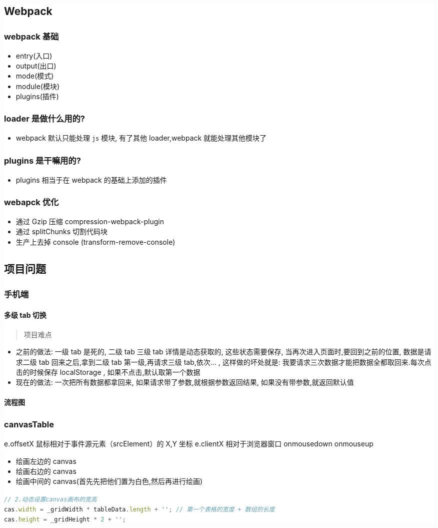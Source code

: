## Webpack

### webpack 基础

- entry(入口)
- output(出口)
- mode(模式)
- module(模块)
- plugins(插件)

### loader 是做什么用的?

- webpack 默认只能处理 `js` 模块, 有了其他 loader,webpack 就能处理其他模块了

### plugins 是干嘛用的?

- plugins 相当于在 webpack 的基础上添加的插件

### webapck 优化

- 通过 Gzip 压缩 compression-webpack-plugin
- 通过 splitChunks 切割代码块
- 生产上去掉 console (transform-remove-console)

## 项目问题

### 手机端

#### 多级 tab 切换

> 项目难点

- 之前的做法: 一级 tab 是死的, 二级 tab 三级 tab 详情是动态获取的, 这些状态需要保存, 当再次进入页面时,要回到之前的位置, 数据是请求二级 tab 回来之后,拿到二级 tab 第一级,再请求三级 tab,依次... , 这样做的坏处就是: 我要请求三次数据才能把数据全都取回来.每次点击的时候保存 localStorage , 如果不点击,默认取第一个数据
- 现在的做法: 一次把所有数据都拿回来, 如果请求带了参数,就根据参数返回结果, 如果没有带参数,就返回默认值

#### 流程图

### canvasTable

e.offsetX 鼠标相对于事件源元素（srcElement）的 X,Y 坐标
e.clientX 相对于浏览器窗口
onmousedown
onmouseup

- 绘画左边的 canvas
- 绘画右边的 canvas
- 绘画中间的 canvas(首先先把他们置为白色,然后再进行绘画)

```js
// 2.动态设置canvas画布的宽高
cas.width = _gridWidth * tableData.length + ''; // 第一个表格的宽度 + 数组的长度
cas.height = _gridHeight * 2 + '';
```
